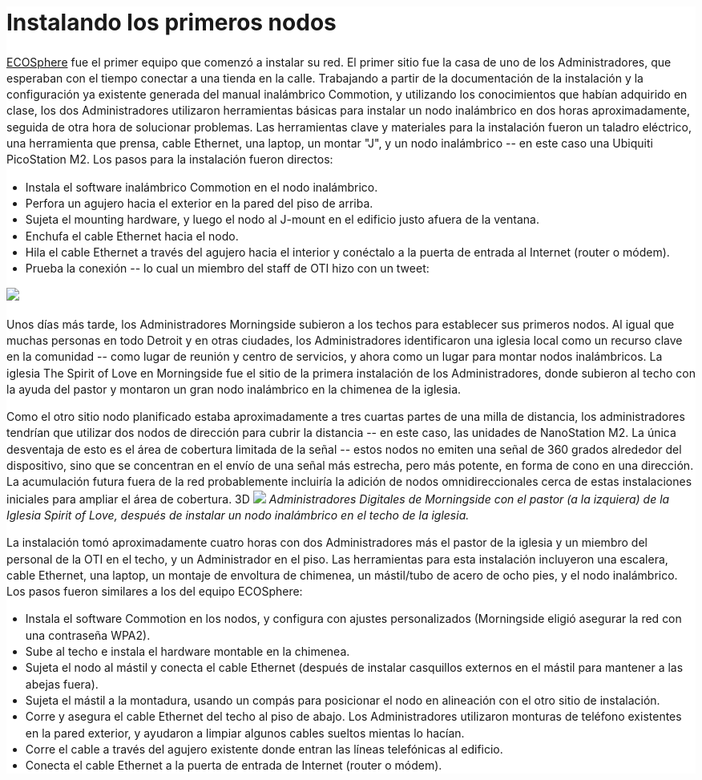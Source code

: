 # Instalando los primeros nodos

<p><a href="http://prezi.com/lhd-srijaohq/ecosphere/">ECOSphere</a> fue el primer equipo que comenzó a instalar su red. El primer sitio fue la casa de uno de los Administradores, que esperaban con el tiempo conectar a una tienda en la calle. Trabajando a partir de la documentación de la instalación y la configuración ya existente generada del manual inalámbrico Commotion, y utilizando los conocimientos que habían adquirido en clase, los dos Administradores utilizaron herramientas básicas para instalar un nodo inalámbrico en dos horas aproximadamente, seguida de otra hora de solucionar problemas. Las herramientas clave y materiales para la instalación fueron un taladro eléctrico, una herramienta que prensa, cable Ethernet, una laptop, un montar "J", y un nodo inalámbrico -- en este caso una Ubiquiti PicoStation M2. Los pasos para la instalación fueron directos:</p>

<ul>
<li>Instala el software inalámbrico Commotion en el nodo inalámbrico.</li>
<li>Perfora un agujero hacia el exterior en la pared del piso de arriba.</li>
<li>Sujeta el mounting hardware, y luego el nodo al J-mount en el edificio justo afuera de la ventana.</li>
<li>Enchufa el cable Ethernet hacia el nodo.</li>
<li>Hila el cable Ethernet a través del agujero hacia el interior y conéctalo a la puerta de entrada al Internet (router o módem).</li>
<li>Prueba la conexión -- lo cual un miembro del staff de OTI hizo con un tweet:</li>
</ul>

<a href="https://twitter.com/prestonrhea/status/327170272807501824"><img src="http://oti.newamerica.net/sites/newamerica.net/files/articles/prestonECOSphereTweet.jpg"></a>

Unos días más tarde, los Administradores Morningside subieron a los techos para establecer sus primeros nodos. Al igual que muchas personas en todo Detroit y en otras ciudades, los Administradores identificaron una iglesia local como un recurso clave en la comunidad -- como lugar de reunión y centro de servicios, y ahora como un lugar para montar nodos inalámbricos. La iglesia The Spirit of Love en Morningside fue el sitio de la primera instalación de los Administradores, donde subieron al techo con la ayuda del pastor y montaron un gran nodo inalámbrico en la chimenea de la iglesia.

Como el otro sitio nodo planificado estaba aproximadamente a tres cuartas partes de una milla de distancia, los administradores tendrían que utilizar dos nodos de dirección para cubrir la distancia -- en este caso, las unidades de NanoStation M2. La única desventaja de esto es el área de cobertura limitada de la señal -- estos nodos no emiten una señal de 360 grados alrededor del dispositivo, sino que se concentran en el envío de una señal más estrecha, pero más potente, en forma de cono en una dirección. La acumulación futura fuera de la red probablemente incluiría la adición de nodos omnidireccionales cerca de estas instalaciones iniciales para ampliar el área de cobertura. 
3D
<img src="http://oti.newamerica.net/sites/newamerica.net/files/articles/DS_MSroof.jpg" width="400">
<em>Administradores Digitales de Morningside con el pastor (a la izquiera) de la Iglesia Spirit of Love, después de instalar un nodo inalámbrico en el techo de la iglesia.</em>

La instalación tomó aproximadamente cuatro horas con dos Administradores más el pastor de la iglesia y un miembro del personal de la OTI en el techo, y un Administrador en el piso. Las herramientas para esta instalación incluyeron una escalera, cable Ethernet, una laptop, un montaje de envoltura de chimenea, un mástil/tubo de acero de ocho pies, y el nodo inalámbrico. Los pasos fueron similares a los del equipo ECOSphere:
<ul>
<li>Instala el software Commotion en los nodos, y configura con ajustes personalizados (Morningside eligió asegurar la red con una contraseña WPA2).</li>
<li>Sube al techo e instala el hardware montable en la chimenea.</li>
<li>Sujeta el nodo al mástil y conecta el cable Ethernet (después de instalar casquillos externos en el mástil para mantener a las abejas fuera).</li>
<li>Sujeta el mástil a la montadura, usando un compás para posicionar el nodo en alineación con el otro sitio de instalación.</li>
<li>Corre y asegura el cable Ethernet del techo al piso de abajo. Los Administradores utilizaron monturas de teléfono existentes en la pared exterior, y ayudaron a limpiar algunos cables sueltos mientas lo hacían.</li>
<li>Corre el cable a través del agujero existente donde entran las líneas telefónicas al edificio.</li>
<li>Conecta el cable Ethernet a la puerta de entrada de Internet (router o módem).</li>
